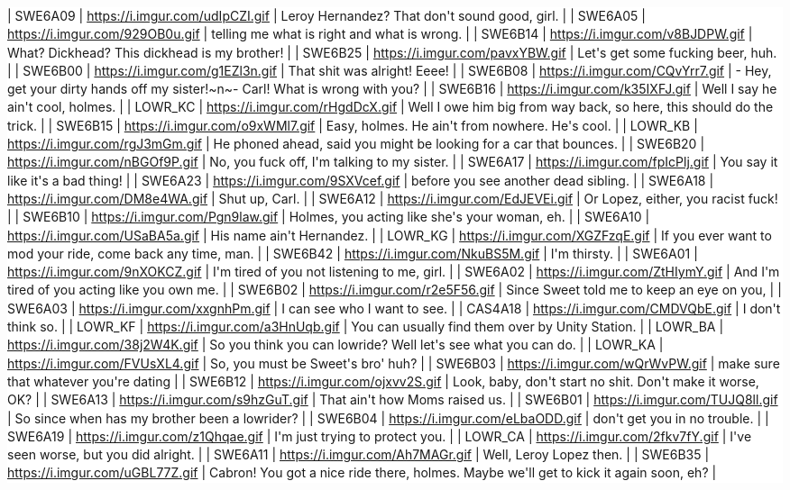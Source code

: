 | SWE6A09  | https://i.imgur.com/udIpCZI.gif | Leroy Hernandez? That don't sound good, girl.                                         |
| SWE6A05  | https://i.imgur.com/929OB0u.gif | telling me what is right and what is wrong.                                           |
| SWE6B14  | https://i.imgur.com/v8BJDPW.gif | What? Dickhead? This dickhead is my brother!                                          |
| SWE6B25  | https://i.imgur.com/pavxYBW.gif | Let's get some fucking beer, huh.                                                     |
| SWE6B00  | https://i.imgur.com/g1EZl3n.gif | That shit was alright! Eeee!                                                          |
| SWE6B08  | https://i.imgur.com/CQvYrr7.gif | - Hey, get your dirty hands off my sister!~n~- Carl! What is wrong with you?          |
| SWE6B16  | https://i.imgur.com/k35IXFJ.gif | Well I say he ain't cool, holmes.                                                     |
| LOWR_KC  | https://i.imgur.com/rHgdDcX.gif | Well I owe him big from way back, so here, this should do the trick.                  |
| SWE6B15  | https://i.imgur.com/o9xWMl7.gif | Easy, holmes. He ain't from nowhere. He's cool.                                       |
| LOWR_KB  | https://i.imgur.com/rgJ3mGm.gif | He phoned ahead, said you might be looking for a car that bounces.                    |
| SWE6B20  | https://i.imgur.com/nBGOf9P.gif | No, you fuck off, I'm talking to my sister.                                           |
| SWE6A17  | https://i.imgur.com/fpIcPlj.gif | You say it like it's a bad thing!                                                     |
| SWE6A23  | https://i.imgur.com/9SXVcef.gif | before you see another dead sibling.                                                  |
| SWE6A18  | https://i.imgur.com/DM8e4WA.gif | Shut up, Carl.                                                                        |
| SWE6A12  | https://i.imgur.com/EdJEVEi.gif | Or Lopez, either, you racist fuck!                                                    |
| SWE6B10  | https://i.imgur.com/Pgn9law.gif | Holmes, you acting like she's your woman, eh.                                         |
| SWE6A10  | https://i.imgur.com/USaBA5a.gif | His name ain't Hernandez.                                                             |
| LOWR_KG  | https://i.imgur.com/XGZFzqE.gif | If you ever want to mod your ride, come back any time, man.                           |
| SWE6B42  | https://i.imgur.com/NkuBS5M.gif | I'm thirsty.                                                                          |
| SWE6A01  | https://i.imgur.com/9nXOKCZ.gif | I'm tired of you not listening to me, girl.                                           |
| SWE6A02  | https://i.imgur.com/ZtHIymY.gif | And I'm tired of you acting like you own me.                                          |
| SWE6B02  | https://i.imgur.com/r2e5F56.gif | Since Sweet told me to keep an eye on you,                                            |
| SWE6A03  | https://i.imgur.com/xxgnhPm.gif | I can see who I want to see.                                                          |
| CAS4A18  | https://i.imgur.com/CMDVQbE.gif | I don't think so.                                                                     |
| LOWR_KF  | https://i.imgur.com/a3HnUqb.gif | You can usually find them over by Unity Station.                                      |
| LOWR_BA  | https://i.imgur.com/38j2W4K.gif | So you think you can lowride? Well let's see what you can do.                         |
| LOWR_KA  | https://i.imgur.com/FVUsXL4.gif | So, you must be Sweet's bro' huh?                                                     |
| SWE6B03  | https://i.imgur.com/wQrWvPW.gif | make sure that whatever you're dating                                                 |
| SWE6B12  | https://i.imgur.com/ojxvv2S.gif | Look, baby, don't start no shit. Don't make it worse, OK?                             |
| SWE6A13  | https://i.imgur.com/s9hzGuT.gif | That ain't how Moms raised us.                                                        |
| SWE6B01  | https://i.imgur.com/TUJQ8ll.gif | So since when has my brother been a lowrider?                                         |
| SWE6B04  | https://i.imgur.com/eLbaODD.gif | don't get you in no trouble.                                                          |
| SWE6A19  | https://i.imgur.com/z1Qhqae.gif | I'm just trying to protect you.                                                       |
| LOWR_CA  | https://i.imgur.com/2fkv7fY.gif | I've seen worse, but you did alright.                                                 |
| SWE6A11  | https://i.imgur.com/Ah7MAGr.gif | Well, Leroy Lopez then.                                                               |
| SWE6B35  | https://i.imgur.com/uGBL77Z.gif | Cabron! You got a nice ride there, holmes. Maybe we'll get to kick it again soon, eh? |
